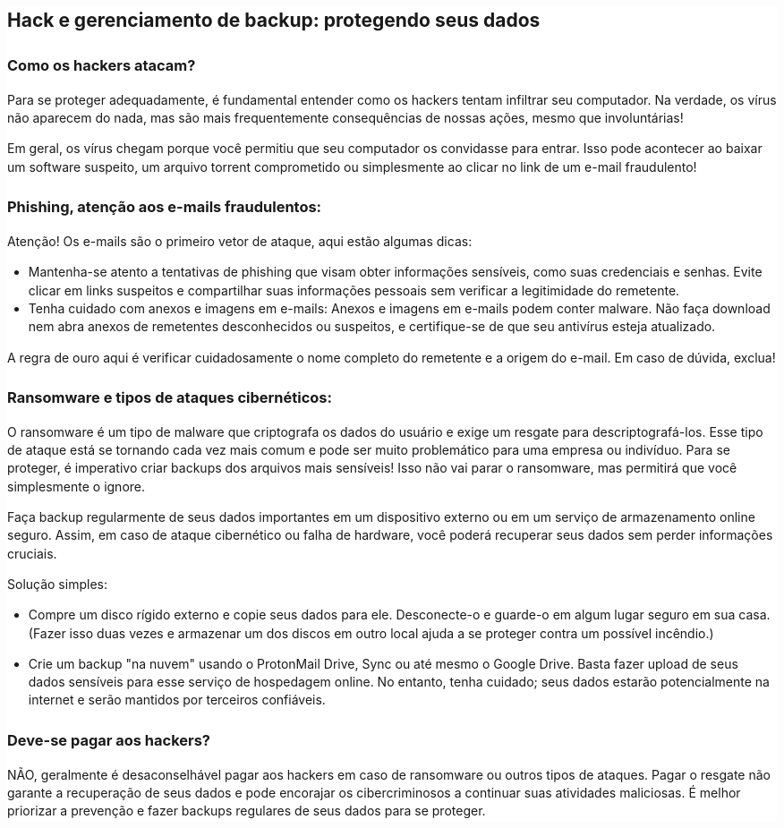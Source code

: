 ## Hack e gerenciamento de backup: protegendo seus dados

### Como os hackers atacam?

Para se proteger adequadamente, é fundamental entender como os hackers tentam infiltrar seu computador. Na verdade, os vírus não aparecem do nada, mas são mais frequentemente consequências de nossas ações, mesmo que involuntárias!

Em geral, os vírus chegam porque você permitiu que seu computador os convidasse para entrar. Isso pode acontecer ao baixar um software suspeito, um arquivo torrent comprometido ou simplesmente ao clicar no link de um e-mail fraudulento!

### Phishing, atenção aos e-mails fraudulentos:

Atenção! Os e-mails são o primeiro vetor de ataque, aqui estão algumas dicas:

- Mantenha-se atento a tentativas de phishing que visam obter informações sensíveis, como suas credenciais e senhas. Evite clicar em links suspeitos e compartilhar suas informações pessoais sem verificar a legitimidade do remetente.
- Tenha cuidado com anexos e imagens em e-mails:
  Anexos e imagens em e-mails podem conter malware. Não faça download nem abra anexos de remetentes desconhecidos ou suspeitos, e certifique-se de que seu antivírus esteja atualizado.

A regra de ouro aqui é verificar cuidadosamente o nome completo do remetente e a origem do e-mail. Em caso de dúvida, exclua!

### Ransomware e tipos de ataques cibernéticos:

O ransomware é um tipo de malware que criptografa os dados do usuário e exige um resgate para descriptografá-los. Esse tipo de ataque está se tornando cada vez mais comum e pode ser muito problemático para uma empresa ou indivíduo. Para se proteger, é imperativo criar backups dos arquivos mais sensíveis! Isso não vai parar o ransomware, mas permitirá que você simplesmente o ignore.

Faça backup regularmente de seus dados importantes em um dispositivo externo ou em um serviço de armazenamento online seguro. Assim, em caso de ataque cibernético ou falha de hardware, você poderá recuperar seus dados sem perder informações cruciais.

Solução simples:

- Compre um disco rígido externo e copie seus dados para ele. Desconecte-o e guarde-o em algum lugar seguro em sua casa. (Fazer isso duas vezes e armazenar um dos discos em outro local ajuda a se proteger contra um possível incêndio.)

- Crie um backup "na nuvem" usando o ProtonMail Drive, Sync ou até mesmo o Google Drive. Basta fazer upload de seus dados sensíveis para esse serviço de hospedagem online. No entanto, tenha cuidado; seus dados estarão potencialmente na internet e serão mantidos por terceiros confiáveis.

### Deve-se pagar aos hackers?

NÃO, geralmente é desaconselhável pagar aos hackers em caso de ransomware ou outros tipos de ataques. Pagar o resgate não garante a recuperação de seus dados e pode encorajar os cibercriminosos a continuar suas atividades maliciosas. É melhor priorizar a prevenção e fazer backups regulares de seus dados para se proteger.
